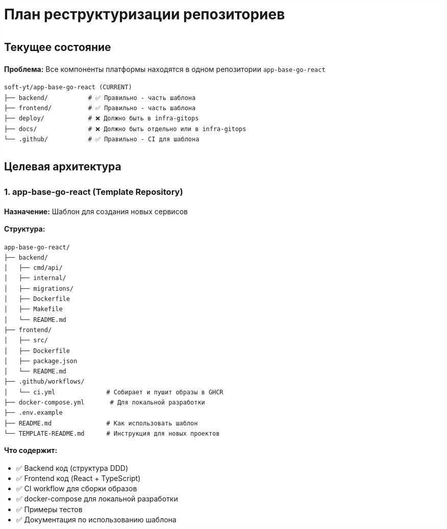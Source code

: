 # План реструктуризации репозиториев

## Текущее состояние

**Проблема:** Все компоненты платформы находятся в одном репозитории `app-base-go-react`

```
soft-yt/app-base-go-react (CURRENT)
├── backend/           # ✅ Правильно - часть шаблона
├── frontend/          # ✅ Правильно - часть шаблона
├── deploy/            # ❌ Должно быть в infra-gitops
├── docs/              # ❌ Должно быть отдельно или в infra-gitops
└── .github/           # ✅ Правильно - CI для шаблона
```

## Целевая архитектура

### 1. app-base-go-react (Template Repository)

**Назначение:** Шаблон для создания новых сервисов

**Структура:**
```
app-base-go-react/
├── backend/
│   ├── cmd/api/
│   ├── internal/
│   ├── migrations/
│   ├── Dockerfile
│   ├── Makefile
│   └── README.md
├── frontend/
│   ├── src/
│   ├── Dockerfile
│   ├── package.json
│   └── README.md
├── .github/workflows/
│   └── ci.yml              # Собирает и пушит образы в GHCR
├── docker-compose.yml       # Для локальной разработки
├── .env.example
├── README.md               # Как использовать шаблон
└── TEMPLATE-README.md      # Инструкция для новых проектов
```

**Что содержит:**
- ✅ Backend код (структура DDD)
- ✅ Frontend код (React + TypeScript)
- ✅ CI workflow для сборки образов
- ✅ docker-compose для локальной разработки
- ✅ Примеры тестов
- ✅ Документация по использованию шаблона
